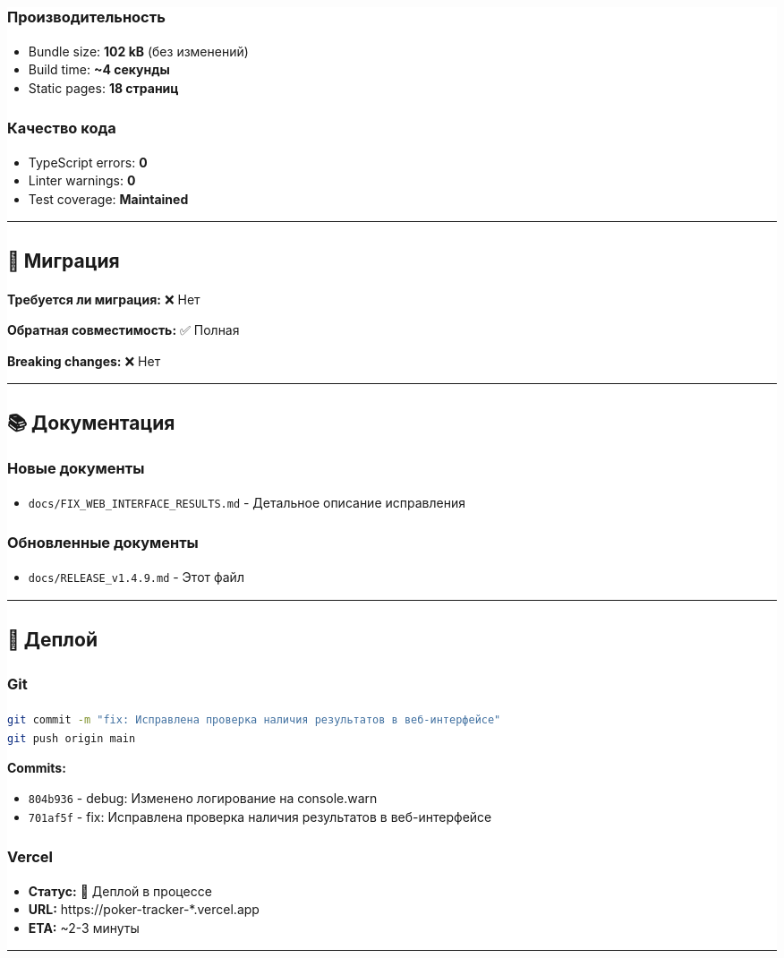 ### Производительность
- Bundle size: **102 kB** (без изменений)
- Build time: **~4 секунды**
- Static pages: **18 страниц**

### Качество кода
- TypeScript errors: **0**
- Linter warnings: **0**
- Test coverage: **Maintained**

---

## 🔄 Миграция

**Требуется ли миграция:** ❌ Нет

**Обратная совместимость:** ✅ Полная

**Breaking changes:** ❌ Нет

---

## 📚 Документация

### Новые документы
- `docs/FIX_WEB_INTERFACE_RESULTS.md` - Детальное описание исправления

### Обновленные документы
- `docs/RELEASE_v1.4.9.md` - Этот файл

---

## 🚀 Деплой

### Git
```bash
git commit -m "fix: Исправлена проверка наличия результатов в веб-интерфейсе"
git push origin main
```

**Commits:**
- `804b936` - debug: Изменено логирование на console.warn
- `701af5f` - fix: Исправлена проверка наличия результатов в веб-интерфейсе

### Vercel
- **Статус:** 🔄 Деплой в процессе
- **URL:** https://poker-tracker-*.vercel.app
- **ETA:** ~2-3 минуты

---
